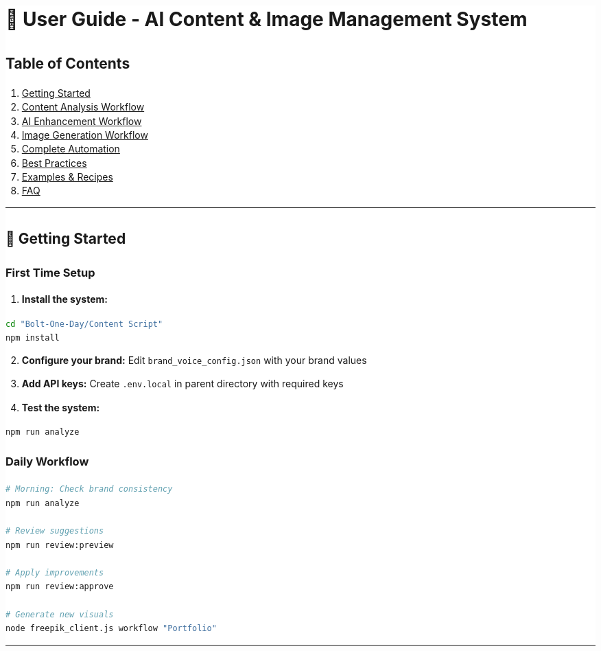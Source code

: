 # 📘 User Guide - AI Content & Image Management System

## Table of Contents
1. [Getting Started](#getting-started)
2. [Content Analysis Workflow](#content-analysis-workflow)
3. [AI Enhancement Workflow](#ai-enhancement-workflow)
4. [Image Generation Workflow](#image-generation-workflow)
5. [Complete Automation](#complete-automation)
6. [Best Practices](#best-practices)
7. [Examples & Recipes](#examples--recipes)
8. [FAQ](#faq)

---

## 🚀 Getting Started

### First Time Setup

1. **Install the system:**
```bash
cd "Bolt-One-Day/Content Script"
npm install
```

2. **Configure your brand:**
Edit `brand_voice_config.json` with your brand values

3. **Add API keys:**
Create `.env.local` in parent directory with required keys

4. **Test the system:**
```bash
npm run analyze
```

### Daily Workflow

```bash
# Morning: Check brand consistency
npm run analyze

# Review suggestions
npm run review:preview

# Apply improvements
npm run review:approve

# Generate new visuals
node freepik_client.js workflow "Portfolio"
```

---
